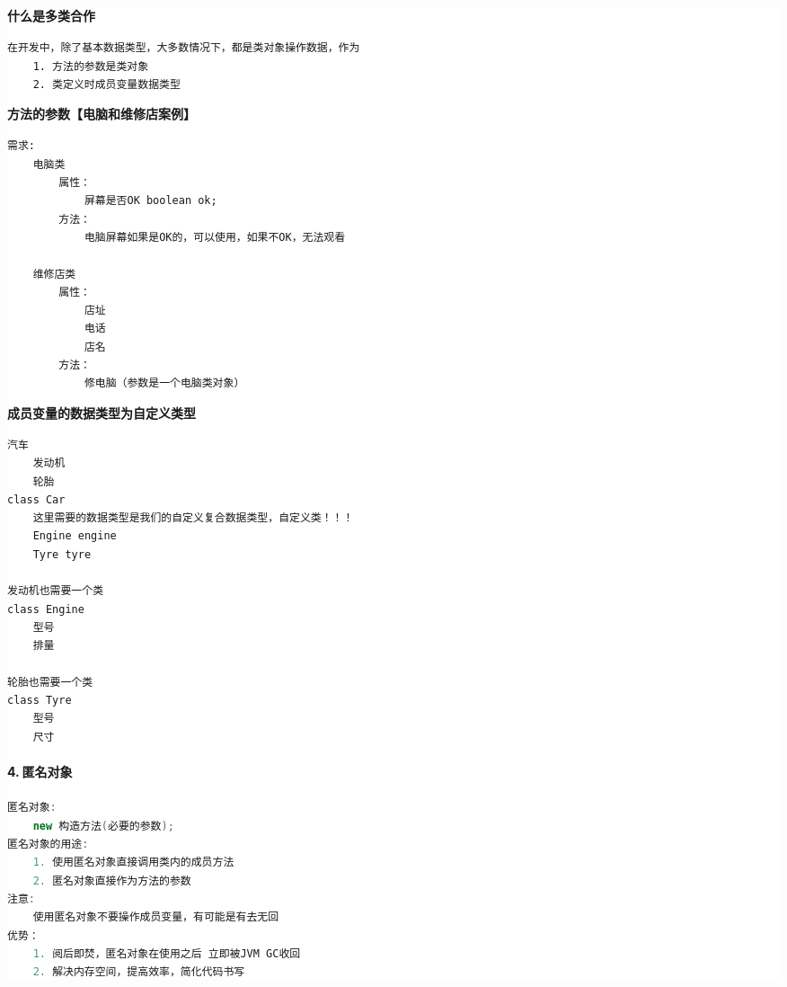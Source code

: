 **什么是多类合作**

```
在开发中，除了基本数据类型，大多数情况下，都是类对象操作数据，作为
	1. 方法的参数是类对象
	2. 类定义时成员变量数据类型
```

 **方法的参数【电脑和维修店案例】**

```
需求:
	电脑类
		属性：
			屏幕是否OK boolean ok;
		方法：
			电脑屏幕如果是OK的，可以使用，如果不OK，无法观看
			
	维修店类
		属性：
			店址
			电话
			店名
		方法：
			修电脑（参数是一个电脑类对象）
```

 **成员变量的数据类型为自定义类型**

```
汽车
	发动机
	轮胎
class Car 
	这里需要的数据类型是我们的自定义复合数据类型，自定义类！！！
	Engine engine
	Tyre tyre

发动机也需要一个类
class Engine 
	型号
	排量

轮胎也需要一个类
class Tyre
	型号
	尺寸
```

#### 4. 匿名对象

```java
匿名对象:
	new 构造方法(必要的参数);
匿名对象的用途:
	1. 使用匿名对象直接调用类内的成员方法
	2. 匿名对象直接作为方法的参数
注意:
	使用匿名对象不要操作成员变量，有可能是有去无回
优势：
	1. 阅后即焚，匿名对象在使用之后 立即被JVM GC收回
	2. 解决内存空间，提高效率，简化代码书写
```
